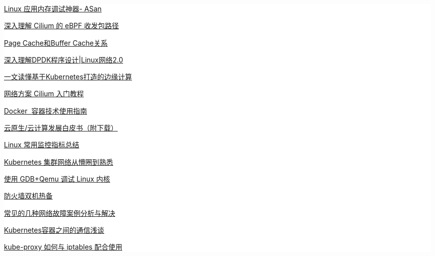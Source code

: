 [Linux 应用内存调试神器- ASan](http://mp.weixin.qq.com/s?__biz=MzI1OTY2MzMxOQ==&mid=2247496414&idx=1&sn=897d3d39e208652dcb969b5aca221ca1&chksm=ea77c666dd004f70ebee7b9b9d6e6ebd351aa60e3084149bfefa59bca570320ebcc7cadc6358&scene=21#wechat_redirect)

[深入理解 Cilium 的 eBPF 收发包路径](http://mp.weixin.qq.com/s?__biz=MzI1OTY2MzMxOQ==&mid=2247496345&idx=1&sn=22815aeadccc1c4a3f48a89e5426b3f3&chksm=ea77c621dd004f37ff3a9e93a64e145f55e621c02a917ba0901e8688757cc8030b4afce2ef63&scene=21#wechat_redirect)

[Page Cache和Buffer Cache关系](http://mp.weixin.qq.com/s?__biz=MzI1OTY2MzMxOQ==&mid=2247495951&idx=1&sn=8bc76e05a63b8c9c9f05c3ebe3f99b7a&chksm=ea77c5b7dd004ca18c71a163588ccacd33231a58157957abc17f1eca17e5dcb35147b273bc52&scene=21#wechat_redirect)

[深入理解DPDK程序设计|Linux网络2.0](http://mp.weixin.qq.com/s?__biz=MzI1OTY2MzMxOQ==&mid=2247495791&idx=1&sn=5d9f3bdc29e8ae72043ee63bc16ed280&chksm=ea77c4d7dd004dc1eb0cee7cba6020d33282ead83a5c7f76a82cb483e5243cd082051e355d8a&scene=21#wechat_redirect)  

[一文读懂基于Kubernetes打造的边缘计算](http://mp.weixin.qq.com/s?__biz=MzI1OTY2MzMxOQ==&mid=2247495291&idx=1&sn=0aebc6ee54af03829e15ac659db923ae&chksm=ea77dac3dd0053d5cd4216e0dc91285ff37607c792d180b946bc09783d1a2032b0dffbcb03f0&scene=21#wechat_redirect)

[网络方案 Cilium 入门教程](http://mp.weixin.qq.com/s?__biz=MzI1OTY2MzMxOQ==&mid=2247495170&idx=1&sn=54d6c659853f296fd6e6e20d44b06d9b&chksm=ea77dabadd0053ac7f72c4e742942f1f59d29000e22f9e31d7146bcf1d7d318b68a0ae0ef91e&scene=21#wechat_redirect)

[Docker  容器技术使用指南](http://mp.weixin.qq.com/s?__biz=MzI1OTY2MzMxOQ==&mid=2247494756&idx=1&sn=f7384fc8979e696d587596911dc1f06b&chksm=ea77d8dcdd0051ca7dacde28306c535508b8d97f2b21ee9a8a84e2a114325e4274e32eccc924&scene=21#wechat_redirect)

[云原生/云计算发展白皮书（附下载）](http://mp.weixin.qq.com/s?__biz=MzI1OTY2MzMxOQ==&mid=2247494647&idx=1&sn=136f21a903b0771c1548802f4737e5f8&chksm=ea77df4fdd00565996a468dac0afa936589a4cef07b71146b7d9ae563d11882859cc4c24c347&scene=21#wechat_redirect)

[Linux 常用监控指标总结](http://mp.weixin.qq.com/s?__biz=MzI1OTY2MzMxOQ==&mid=2247493544&idx=1&sn=68d86833cb3934abca18c95da8b1bae6&chksm=ea77d310dd005a06ad7de14d4d9f29d88e1cadebda7ccd975b3a265e5806608ace14ba12c8b4&scene=21#wechat_redirect)

[Kubernetes 集群网络从懵圈到熟悉](http://mp.weixin.qq.com/s?__biz=MzI1OTY2MzMxOQ==&mid=2247493426&idx=1&sn=e3492cf43c4268c5948d170f4a5d2441&chksm=ea77d38add005a9cdbb5775f2bfd4a2b953e950fcb65c25e91eaea45c68bf5684e3ebc8289e0&scene=21#wechat_redirect)  

[使用 GDB+Qemu 调试 Linux 内核](http://mp.weixin.qq.com/s?__biz=MzI1OTY2MzMxOQ==&mid=2247493336&idx=1&sn=268fae00f4f88fe27b24796644186e9e&chksm=ea77d260dd005b76c10f75dafc38428b8357150f3fb63bc49a080fb39130d6590ddea61a98b5&scene=21#wechat_redirect)

[防火墙双机热备](http://mp.weixin.qq.com/s?__biz=MzI1OTY2MzMxOQ==&mid=2247493173&idx=1&sn=53975601d927d4a89fe90d741121605b&chksm=ea77d28ddd005b9bdd83dac0f86beab658da494c4078af37d56262933c866fcb0b752afcc4b9&scene=21#wechat_redirect)

[常见的几种网络故障案例分析与解决](http://mp.weixin.qq.com/s?__biz=MzI1OTY2MzMxOQ==&mid=2247493157&idx=1&sn=de0c263f74cb3617629e84062b6e9f45&chksm=ea77d29ddd005b8b6d2264399360cfbbec8739d8f60d3fe6980bc9f79c88cc4656072729ec19&scene=21#wechat_redirect)

[Kubernetes容器之间的通信浅谈](http://mp.weixin.qq.com/s?__biz=MzI1OTY2MzMxOQ==&mid=2247493145&idx=1&sn=c69bd59a40281c2d7e669a639e1a50cd&chksm=ea77d2a1dd005bb78bf499ea58d3b6b138647fc995c71dcfc5acaee00cd80209f43db878fdcd&scene=21#wechat_redirect)

[kube-proxy 如何与 iptables 配合使用](http://mp.weixin.qq.com/s?__biz=MzI1OTY2MzMxOQ==&mid=2247492982&idx=1&sn=2b842536b8cdff23e44e86117e3d940f&chksm=ea77d1cedd0058d82f31248808a4830cbe01077c018a952e3a9034c96badf9140387b6f011d6&scene=21#wechat_redirect)
